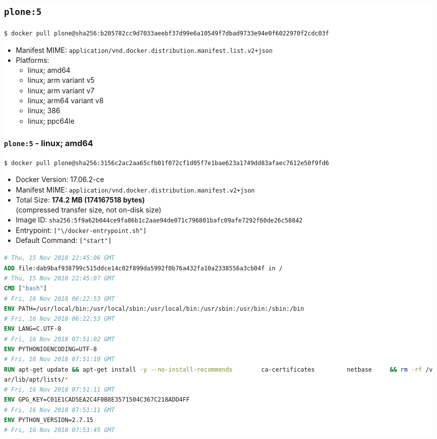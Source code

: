 ## `plone:5`

```console
$ docker pull plone@sha256:b205782cc9d7033aeebf37d99e6a10549f7dbad9733e94e0f6022970f2cdc03f
```

-	Manifest MIME: `application/vnd.docker.distribution.manifest.list.v2+json`
-	Platforms:
	-	linux; amd64
	-	linux; arm variant v5
	-	linux; arm variant v7
	-	linux; arm64 variant v8
	-	linux; 386
	-	linux; ppc64le

### `plone:5` - linux; amd64

```console
$ docker pull plone@sha256:3156c2ac2aa65cfb01f072cf1d05f7e1bae623a1749dd83afaec7612e50f9fd6
```

-	Docker Version: 17.06.2-ce
-	Manifest MIME: `application/vnd.docker.distribution.manifest.v2+json`
-	Total Size: **174.2 MB (174167518 bytes)**  
	(compressed transfer size, not on-disk size)
-	Image ID: `sha256:5f9a62b044ce9fa86b1c2aae94de071c796801bafc09afe7292f60de26c58842`
-	Entrypoint: `["\/docker-entrypoint.sh"]`
-	Default Command: `["start"]`

```dockerfile
# Thu, 15 Nov 2018 22:45:06 GMT
ADD file:dab9baf938799c515ddce14c02f899da5992f0b76a432fa10a2338556a3cb04f in / 
# Thu, 15 Nov 2018 22:45:07 GMT
CMD ["bash"]
# Fri, 16 Nov 2018 06:22:53 GMT
ENV PATH=/usr/local/bin:/usr/local/sbin:/usr/local/bin:/usr/sbin:/usr/bin:/sbin:/bin
# Fri, 16 Nov 2018 06:22:53 GMT
ENV LANG=C.UTF-8
# Fri, 16 Nov 2018 07:51:02 GMT
ENV PYTHONIOENCODING=UTF-8
# Fri, 16 Nov 2018 07:51:10 GMT
RUN apt-get update && apt-get install -y --no-install-recommends 		ca-certificates 		netbase 	&& rm -rf /var/lib/apt/lists/*
# Fri, 16 Nov 2018 07:51:11 GMT
ENV GPG_KEY=C01E1CAD5EA2C4F0B8E3571504C367C218ADD4FF
# Fri, 16 Nov 2018 07:51:11 GMT
ENV PYTHON_VERSION=2.7.15
# Fri, 16 Nov 2018 07:53:45 GMT
```
